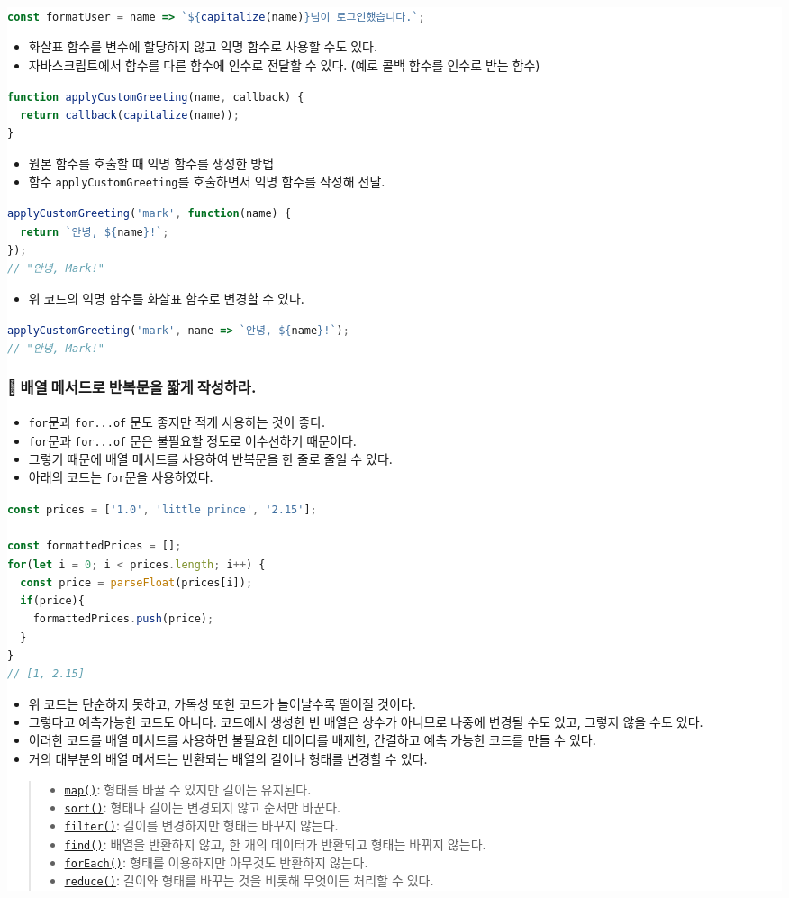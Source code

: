 ```javascript
const formatUser = name => `${capitalize(name)}님이 로그인했습니다.`;
```

- 화살표 함수를 변수에 할당하지 않고 익명 함수로 사용할 수도 있다.
- 자바스크립트에서 함수를 다른 함수에 인수로 전달할 수 있다. (예로 콜백 함수를 인수로 받는 함수)

```javascript
function applyCustomGreeting(name, callback) {
  return callback(capitalize(name));
}
```
- 원본 함수를 호출할 때 익명 함수를 생성한 방법
- 함수 `applyCustomGreeting`를 호출하면서 익명 함수를 작성해 전달.

```javascript
applyCustomGreeting('mark', function(name) {
  return `안녕, ${name}!`;
});
// "안녕, Mark!"
```

- 위 코드의 익명 함수를 화살표 함수로 변경할 수 있다.

```javascript
applyCustomGreeting('mark', name => `안녕, ${name}!`);
// "안녕, Mark!"
```

### 🎯 배열 메서드로 반복문을 짧게 작성하라.
- `for`문과 `for...of` 문도 좋지만 적게 사용하는 것이 좋다.
- `for`문과 `for...of` 문은 불필요할 정도로 어수선하기 때문이다.
- 그렇기 때문에 배열 메서드를 사용하여 반복문을 한 줄로 줄일 수 있다.
- 아래의 코드는 `for`문을 사용하였다.

```javascript
const prices = ['1.0', 'little prince', '2.15'];

const formattedPrices = [];
for(let i = 0; i < prices.length; i++) {
  const price = parseFloat(prices[i]);
  if(price){
    formattedPrices.push(price);
  }
}
// [1, 2.15]
```
- 위 코드는 단순하지 못하고, 가독성 또한 코드가 늘어날수록 떨어질 것이다.
- 그렇다고 예측가능한 코드도 아니다. 코드에서 생성한 빈 배열은 상수가 아니므로 나중에 변경될 수도 있고, 그렇지 않을 수도 있다.
- 이러한 코드를 배열 메서드를 사용하면 불필요한 데이터를 배제한, 간결하고 예측 가능한 코드를 만들 수 있다.
- 거의 대부분의 배열 메서드는 반환되는 배열의 길이나 형태를 변경할 수 있다.
> - [`map()`](https://developer.mozilla.org/ko/docs/Web/JavaScript/Reference/Global_Objects/Array/map): 형태를 바꿀 수 있지만 길이는 유지된다.
> - [`sort()`](https://developer.mozilla.org/ko/docs/Web/JavaScript/Reference/Global_Objects/Array/sort): 형태나 길이는 변경되지 않고 순서만 바꾼다.
> - [`filter()`](https://developer.mozilla.org/ko/docs/Web/JavaScript/Reference/Global_Objects/Array/filter): 길이를 변경하지만 형태는 바꾸지 않는다.
> - [`find()`](https://developer.mozilla.org/ko/docs/Web/JavaScript/Reference/Global_Objects/Array/find): 배열을 반환하지 않고, 한 개의 데이터가 반환되고 형태는 바뀌지 않는다.
> - [`forEach()`](https://developer.mozilla.org/ko/docs/Web/JavaScript/Reference/Global_Objects/Array/forEach): 형태를 이용하지만 아무것도 반환하지 않는다.
> - [`reduce()`](https://developer.mozilla.org/ko/docs/Web/JavaScript/Reference/Global_Objects/Array/Reduce): 길이와 형태를 바꾸는 것을 비롯해 무엇이든 처리할 수 있다.
